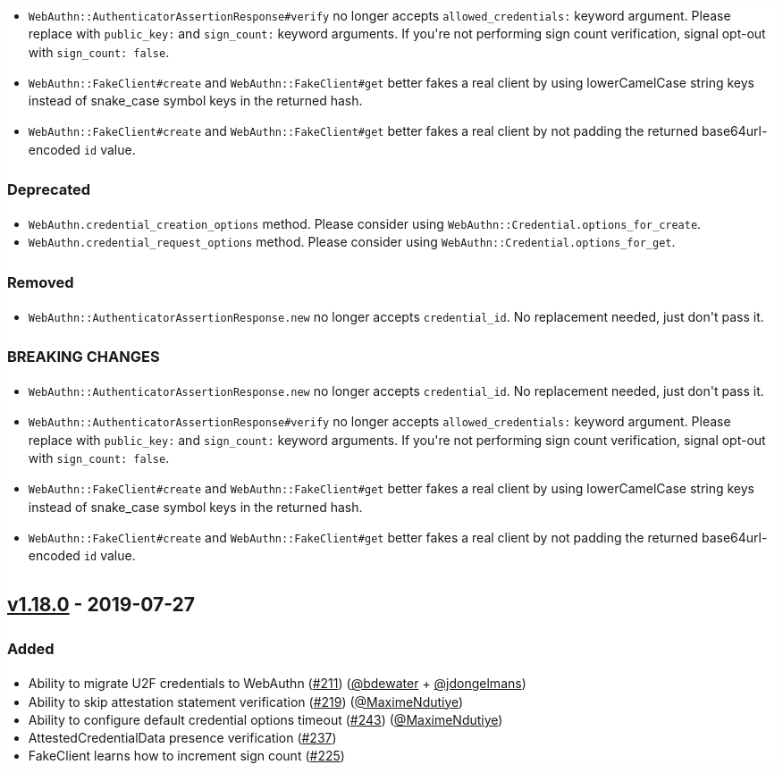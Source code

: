 - `WebAuthn::AuthenticatorAssertionResponse#verify` no longer accepts `allowed_credentials:` keyword argument.
Please replace with `public_key:` and `sign_count:` keyword arguments. If you're not performing sign count
verification, signal opt-out with `sign_count: false`.

- `WebAuthn::FakeClient#create` and `WebAuthn::FakeClient#get` better fakes a real client by using lowerCamelCase
string keys instead of snake_case symbol keys in the returned hash.

- `WebAuthn::FakeClient#create` and `WebAuthn::FakeClient#get` better fakes a real client by not padding the
returned base64url-encoded `id` value.

### Deprecated

- `WebAuthn.credential_creation_options` method. Please consider using `WebAuthn::Credential.options_for_create`.
- `WebAuthn.credential_request_options` method. Please consider using `WebAuthn::Credential.options_for_get`.

### Removed

- `WebAuthn::AuthenticatorAssertionResponse.new` no longer accepts `credential_id`. No replacement needed, just don't
pass it.

### BREAKING CHANGES

- `WebAuthn::AuthenticatorAssertionResponse.new` no longer accepts `credential_id`. No replacement needed, just don't
pass it.

- `WebAuthn::AuthenticatorAssertionResponse#verify` no longer accepts `allowed_credentials:` keyword argument.
Please replace with `public_key:` and `sign_count:` keyword arguments. If you're not performing sign count
verification, signal opt-out with `sign_count: false`.

- `WebAuthn::FakeClient#create` and `WebAuthn::FakeClient#get` better fakes a real client by using lowerCamelCase
string keys instead of snake_case symbol keys in the returned hash.

- `WebAuthn::FakeClient#create` and `WebAuthn::FakeClient#get` better fakes a real client by not padding the
returned base64url-encoded `id` value.

## [v1.18.0] - 2019-07-27

### Added

- Ability to migrate U2F credentials to WebAuthn ([#211](https://github.com/cedarcode/webauthn-ruby/pull/211)) ([@bdewater] + [@jdongelmans])
- Ability to skip attestation statement verification ([#219](https://github.com/cedarcode/webauthn-ruby/pull/219)) ([@MaximeNdutiye])
- Ability to configure default credential options timeout ([#243](https://github.com/cedarcode/webauthn-ruby/pull/243)) ([@MaximeNdutiye])
- AttestedCredentialData presence verification ([#237](https://github.com/cedarcode/webauthn-ruby/pull/237))
- FakeClient learns how to increment sign count ([#225](https://github.com/cedarcode/webauthn-ruby/pull/225))


[v2.2.0]: https://github.com/cedarcode/webauthn-ruby/compare/v2.1.0...v2.2.0/
[v2.1.0]: https://github.com/cedarcode/webauthn-ruby/compare/v2.0.0...v2.1.0/
[v2.0.0]: https://github.com/cedarcode/webauthn-ruby/compare/v1.18.0...v2.0.0/
[v1.18.0]: https://github.com/cedarcode/webauthn-ruby/compare/v1.17.0...v1.18.0/
[v1.17.0]: https://github.com/cedarcode/webauthn-ruby/compare/v1.16.0...v1.17.0/
[v1.16.0]: https://github.com/cedarcode/webauthn-ruby/compare/v1.15.0...v1.16.0/
[v1.15.0]: https://github.com/cedarcode/webauthn-ruby/compare/v1.14.0...v1.15.0/
[v1.14.0]: https://github.com/cedarcode/webauthn-ruby/compare/v1.13.0...v1.14.0/
[v1.13.0]: https://github.com/cedarcode/webauthn-ruby/compare/v1.12.0...v1.13.0/
[v1.12.0]: https://github.com/cedarcode/webauthn-ruby/compare/v1.11.0...v1.12.0/
[v1.11.0]: https://github.com/cedarcode/webauthn-ruby/compare/v1.10.0...v1.11.0/
[v1.10.0]: https://github.com/cedarcode/webauthn-ruby/compare/v1.9.0...v1.10.0/
[v1.9.0]: https://github.com/cedarcode/webauthn-ruby/compare/v1.8.0...v1.9.0/
[v1.8.0]: https://github.com/cedarcode/webauthn-ruby/compare/v1.7.0...v1.8.0/
[v1.7.0]: https://github.com/cedarcode/webauthn-ruby/compare/v1.6.0...v1.7.0/
[v1.6.0]: https://github.com/cedarcode/webauthn-ruby/compare/v1.5.0...v1.6.0/
[v1.5.0]: https://github.com/cedarcode/webauthn-ruby/compare/v1.4.0...v1.5.0/
[v1.4.0]: https://github.com/cedarcode/webauthn-ruby/compare/v1.3.0...v1.4.0/
[v1.3.0]: https://github.com/cedarcode/webauthn-ruby/compare/v1.2.0...v1.3.0/
[v1.2.0]: https://github.com/cedarcode/webauthn-ruby/compare/v1.1.0...v1.2.0/
[v1.1.0]: https://github.com/cedarcode/webauthn-ruby/compare/v1.0.0...v1.1.0/
[v1.0.0]: https://github.com/cedarcode/webauthn-ruby/compare/v0.2.0...v1.0.0/
[v0.2.0]: https://github.com/cedarcode/webauthn-ruby/compare/v0.1.0...v0.2.0/
[v0.1.0]: https://github.com/cedarcode/webauthn-ruby/compare/v0.0.0...v0.1.0/
[@bdewater]: https://github.com/bdewater
[@jdongelmans]: https://github.com/jdongelmans
[@kalebtesfay]: https://github.com/kalebtesfay
[@MaximeNdutiye]: https://github.com/MaximeNdutiye
[@sorah]: https://github.com/sorah
[@ssuttner]: https://github.com/ssuttner
[@padulafacundo]: https://github.com/padulafacundo